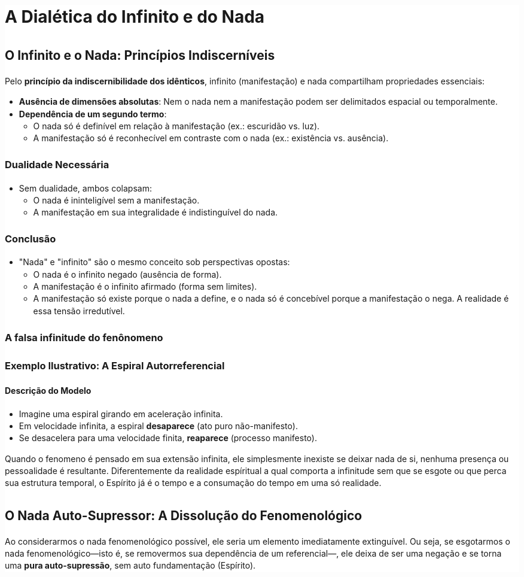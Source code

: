 
# A Dialética do Infinito e do Nada  

## O Infinito e o Nada: Princípios Indiscerníveis  

Pelo **princípio da indiscernibilidade dos idênticos**, infinito (manifestação) e nada compartilham propriedades essenciais:  

- **Ausência de dimensões absolutas**: Nem o nada nem a manifestação podem ser delimitados espacial ou temporalmente.  
- **Dependência de um segundo termo**:  
  - O nada só é definível em relação à manifestação (ex.: escuridão vs. luz).  
  - A manifestação só é reconhecível em contraste com o nada (ex.: existência vs. ausência).  

### Dualidade Necessária  

- Sem dualidade, ambos colapsam:  
  - O nada é ininteligível sem a manifestação.  
  - A manifestação em sua integralidade é indistinguível do nada.  

### Conclusão  

- "Nada" e "infinito" são o mesmo conceito sob perspectivas opostas:  
  - O nada é o infinito negado (ausência de forma).  
  - A manifestação é o infinito afirmado (forma sem limites).  
  - A manifestação só existe porque o nada a define, e o nada só é concebível porque a manifestação o nega. A realidade é essa tensão irredutível.  


### A falsa infinitude do fenônomeno

### **Exemplo Ilustrativo: A Espiral Autorreferencial**  

#### **Descrição do Modelo**  
- Imagine uma espiral girando em aceleração infinita.  
- Em velocidade infinita, a espiral **desaparece** (ato puro não-manifesto).  
- Se desacelera para uma velocidade finita, **reaparece** (processo manifesto).  

Quando o fenomeno é pensado em sua extensão infinita, ele simplesmente inexiste se deixar nada de si, nenhuma presença ou pessoalidade é resultante. Diferentemente da realidade espíritual a qual comporta a infinitude sem que se esgote ou que perca sua estrutura temporal, o Espírito já é o tempo e a consumação do tempo em uma só realidade. 

## **O Nada Auto-Supressor: A Dissolução do Fenomenológico**  

Ao considerarmos o nada fenomenológico possível, ele seria um elemento imediatamente extinguível. Ou seja, se esgotarmos o nada fenomenológico—isto é, se removermos sua dependência de um referencial—, ele deixa de ser uma negação e se torna uma **pura auto-supressão**, sem auto fundamentação (Espírito).
